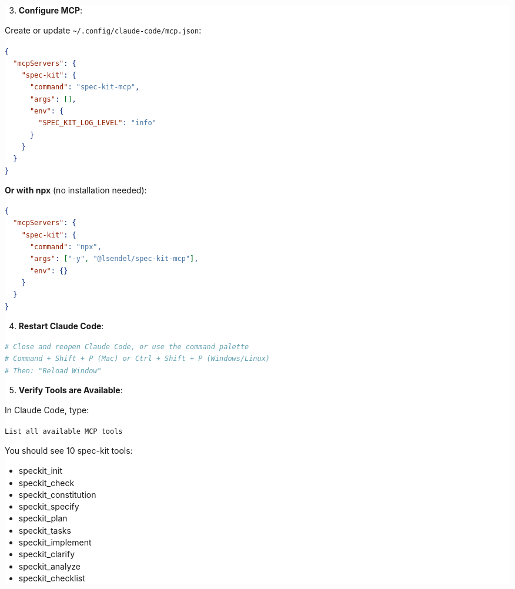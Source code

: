 3. **Configure MCP**:

Create or update `~/.config/claude-code/mcp.json`:

```json
{
  "mcpServers": {
    "spec-kit": {
      "command": "spec-kit-mcp",
      "args": [],
      "env": {
        "SPEC_KIT_LOG_LEVEL": "info"
      }
    }
  }
}
```

**Or with npx** (no installation needed):

```json
{
  "mcpServers": {
    "spec-kit": {
      "command": "npx",
      "args": ["-y", "@lsendel/spec-kit-mcp"],
      "env": {}
    }
  }
}
```

4. **Restart Claude Code**:

```bash
# Close and reopen Claude Code, or use the command palette
# Command + Shift + P (Mac) or Ctrl + Shift + P (Windows/Linux)
# Then: "Reload Window"
```

5. **Verify Tools are Available**:

In Claude Code, type:
```
List all available MCP tools
```

You should see 10 spec-kit tools:
- speckit_init
- speckit_check
- speckit_constitution
- speckit_specify
- speckit_plan
- speckit_tasks
- speckit_implement
- speckit_clarify
- speckit_analyze
- speckit_checklist
